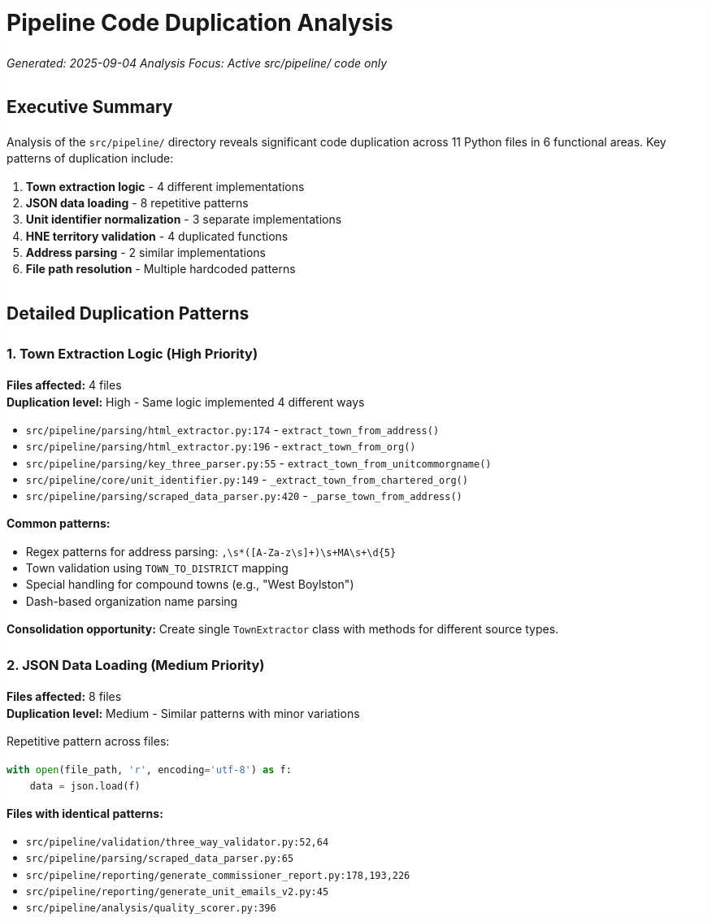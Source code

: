 # Pipeline Code Duplication Analysis

*Generated: 2025-09-04*
*Analysis Focus: Active src/pipeline/ code only*

## Executive Summary

Analysis of the `src/pipeline/` directory reveals significant code duplication across 11 Python files in 6 functional areas. Key patterns of duplication include:

1. **Town extraction logic** - 4 different implementations
2. **JSON data loading** - 8 repetitive patterns  
3. **Unit identifier normalization** - 3 separate implementations
4. **HNE territory validation** - 4 duplicated functions
5. **Address parsing** - 2 similar implementations
6. **File path resolution** - Multiple hardcoded patterns

## Detailed Duplication Patterns

### 1. Town Extraction Logic (High Priority)
**Files affected:** 4 files  
**Duplication level:** High - Same logic implemented 4 different ways

- `src/pipeline/parsing/html_extractor.py:174` - `extract_town_from_address()`
- `src/pipeline/parsing/html_extractor.py:196` - `extract_town_from_org()`  
- `src/pipeline/parsing/key_three_parser.py:55` - `extract_town_from_unitcommorgname()`
- `src/pipeline/core/unit_identifier.py:149` - `_extract_town_from_chartered_org()`
- `src/pipeline/parsing/scraped_data_parser.py:420` - `_parse_town_from_address()`

**Common patterns:**
- Regex patterns for address parsing: `,\s*([A-Za-z\s]+)\s+MA\s+\d{5}`
- Town validation using `TOWN_TO_DISTRICT` mapping
- Special handling for compound towns (e.g., "West Boylston")
- Dash-based organization name parsing

**Consolidation opportunity:** Create single `TownExtractor` class with methods for different source types.

### 2. JSON Data Loading (Medium Priority) 
**Files affected:** 8 files  
**Duplication level:** Medium - Similar patterns with minor variations

Repetitive pattern across files:
```python
with open(file_path, 'r', encoding='utf-8') as f:
    data = json.load(f)
```

**Files with identical patterns:**
- `src/pipeline/validation/three_way_validator.py:52,64`
- `src/pipeline/parsing/scraped_data_parser.py:65`
- `src/pipeline/reporting/generate_commissioner_report.py:178,193,226`
- `src/pipeline/reporting/generate_unit_emails_v2.py:45`
- `src/pipeline/analysis/quality_scorer.py:396`
